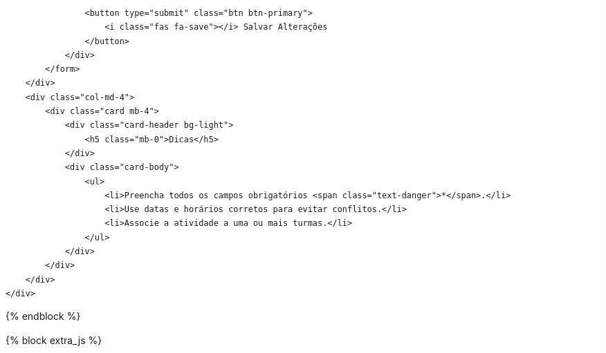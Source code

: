                    <button type="submit" class="btn btn-primary">
                        <i class="fas fa-save"></i> Salvar Alterações
                    </button>
                </div>
            </form>
        </div>
        <div class="col-md-4">
            <div class="card mb-4">
                <div class="card-header bg-light">
                    <h5 class="mb-0">Dicas</h5>
                </div>
                <div class="card-body">
                    <ul>
                        <li>Preencha todos os campos obrigatórios <span class="text-danger">*</span>.</li>
                        <li>Use datas e horários corretos para evitar conflitos.</li>
                        <li>Associe a atividade a uma ou mais turmas.</li>
                    </ul>
                </div>
            </div>
        </div>
    </div>
</div>
{% endblock %}

{% block extra_js %}
<script src="{% static 'js/atividades_ajax.js' %}"></script>
<script>
    window.initTurmasAjax();

    function highlightRequiredFields(form) {
        // IDs dos campos obrigatórios
        const obrigatorios = [
            'id_nome',
            'id_tipo_atividade',
            'id_data_inicio',
            'id_hora_inicio',
            'id_status'
        ];
        let algumErro = false;
        obrigatorios.forEach(function(id) {
            const field = document.getElementById(id);
            if (field) {
                // Remove highlight anterior
                field.classList.remove('is-required-error');
                // Checa se está vazio
                if (!field.value || (field.type === "select-one" && !field.value)) {
                    field.classList.add('is-required-error');
                    algumErro = true;
                }
            }
        });
        return !algumErro;
    }
